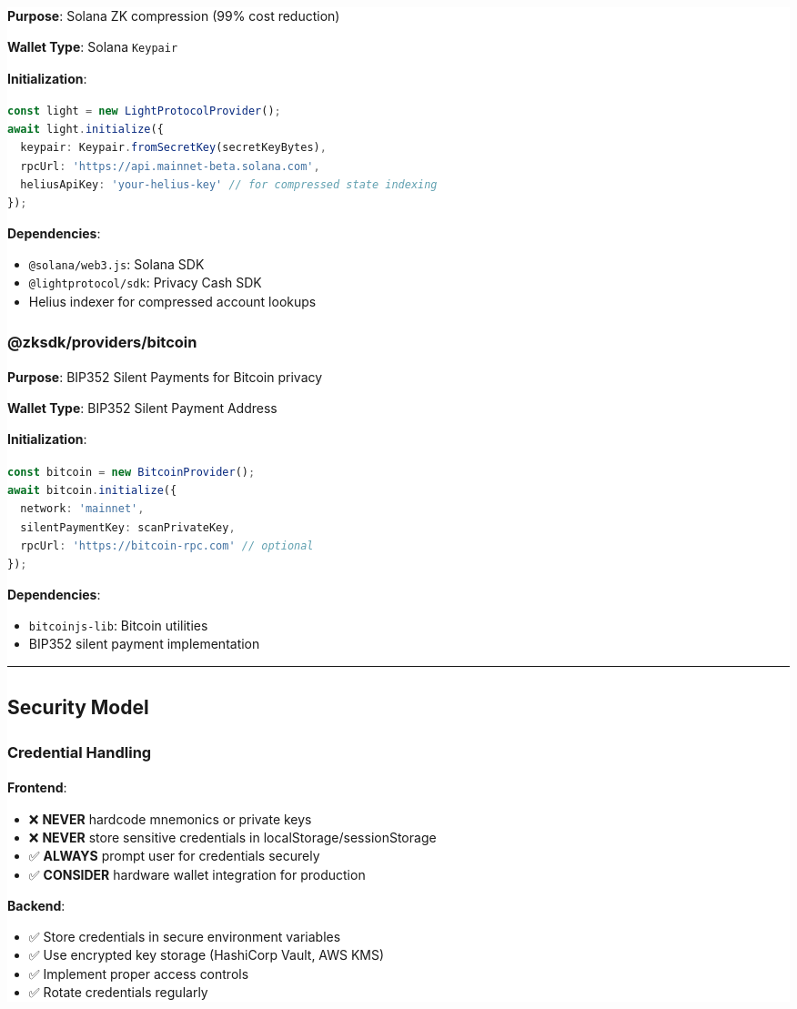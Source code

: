 **Purpose**: Solana ZK compression (99% cost reduction)

**Wallet Type**: Solana `Keypair`

**Initialization**:
```typescript
const light = new LightProtocolProvider();
await light.initialize({
  keypair: Keypair.fromSecretKey(secretKeyBytes),
  rpcUrl: 'https://api.mainnet-beta.solana.com',
  heliusApiKey: 'your-helius-key' // for compressed state indexing
});
```

**Dependencies**:
- `@solana/web3.js`: Solana SDK
- `@lightprotocol/sdk`: Privacy Cash SDK
- Helius indexer for compressed account lookups

### @zksdk/providers/bitcoin

**Purpose**: BIP352 Silent Payments for Bitcoin privacy

**Wallet Type**: BIP352 Silent Payment Address

**Initialization**:
```typescript
const bitcoin = new BitcoinProvider();
await bitcoin.initialize({
  network: 'mainnet',
  silentPaymentKey: scanPrivateKey,
  rpcUrl: 'https://bitcoin-rpc.com' // optional
});
```

**Dependencies**:
- `bitcoinjs-lib`: Bitcoin utilities
- BIP352 silent payment implementation

---

## Security Model

### Credential Handling

**Frontend**:
- ❌ **NEVER** hardcode mnemonics or private keys
- ❌ **NEVER** store sensitive credentials in localStorage/sessionStorage
- ✅ **ALWAYS** prompt user for credentials securely
- ✅ **CONSIDER** hardware wallet integration for production

**Backend**:
- ✅ Store credentials in secure environment variables
- ✅ Use encrypted key storage (HashiCorp Vault, AWS KMS)
- ✅ Implement proper access controls
- ✅ Rotate credentials regularly
